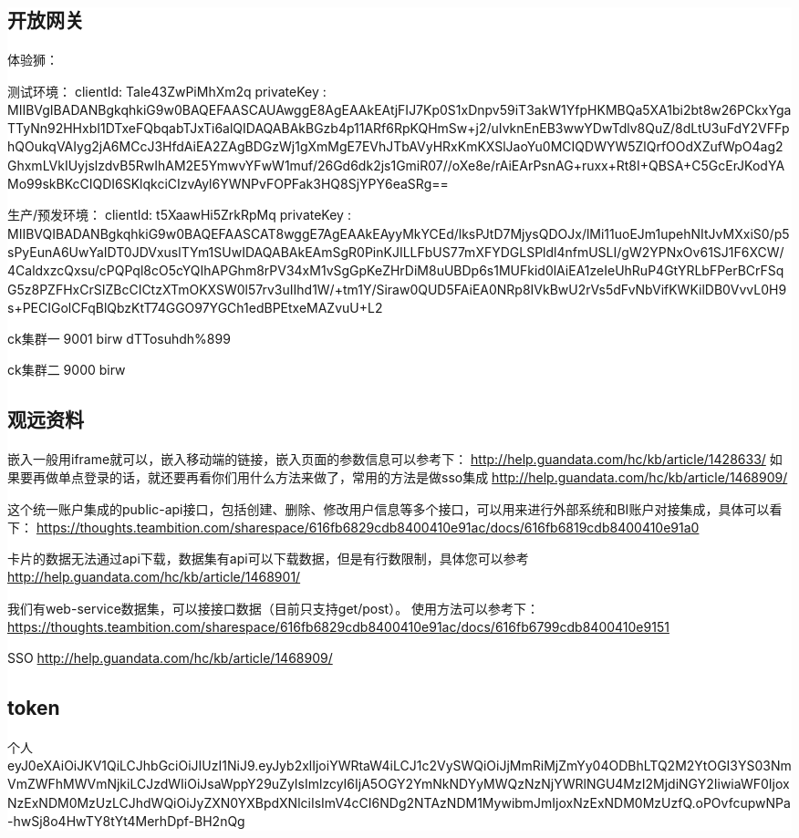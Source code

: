 ## 开放网关

体验狮：

测试环境：
clientId: Tale43ZwPiMhXm2q
privateKey :  MIIBVgIBADANBgkqhkiG9w0BAQEFAASCAUAwggE8AgEAAkEAtjFIJ7Kp0S1xDnpv59iT3akW1YfpHKMBQa5XA1bi2bt8w26PCkxYgaTTyNn92HHxbI1DTxeFQbqabTJxTi6alQIDAQABAkBGzb4p11ARf6RpKQHmSw+j2/uIvknEnEB3wwYDwTdlv8QuZ/8dLtU3uFdY2VFFphQOukqVAIyg2jA6MCcJ3HfdAiEA2ZAgBDGzWj1gXmMgE7EVhJTbAVyHRxKmKXSlJaoYu0MCIQDWYW5ZlQrfOOdXZufWpO4ag2GhxmLVkIUyjslzdvB5RwIhAM2E5YmwvYFwW1muf/26Gd6dk2js1GmiR07//oXe8e/rAiEArPsnAG+ruxx+Rt8I+QBSA+C5GcErJKodYAMo99skBKcCIQDI6SKlqkciCIzvAyl6YWNPvFOPFak3HQ8SjYPY6eaSRg==

生产/预发环境：
clientId: t5XaawHi5ZrkRpMq
privateKey :  MIIBVQIBADANBgkqhkiG9w0BAQEFAASCAT8wggE7AgEAAkEAyyMkYCEd/lksPJtD7MjysQDOJx/lMi11uoEJm1upehNItJvMXxiS0/p5sPyEunA6UwYaIDT0JDVxuslTYm1SUwIDAQABAkEAmSgR0PinKJILLFbUS77mXFYDGLSPldl4nfmUSLI/gW2YPNxOv61SJ1F6XCW/4CaldxzcQxsu/cPQPql8cO5cYQIhAPGhm8rPV34xM1vSgGpKeZHrDiM8uUBDp6s1MUFkid0lAiEA1zeIeUhRuP4GtYRLbFPerBCrFSqG5z8PZFHxCrSIZBcCICtzXTmOKXSW0l57rv3uIIhd1W/+tm1Y/Siraw0QUD5FAiEA0NRp8IVkBwU2rVs5dFvNbVifKWKilDB0VvvL0H9s+PECIGolCFqBlQbzKtT74GGO97YGCh1edBPEtxeMAZvuU+L2

ck集群一 9001
birw
dTTosuhdh%899


ck集群二 9000
birw


## 观远资料

嵌入一般用iframe就可以，嵌入移动端的链接，嵌入页面的参数信息可以参考下：
http://help.guandata.com/hc/kb/article/1428633/
如果要再做单点登录的话，就还要再看你们用什么方法来做了，常用的方法是做sso集成
http://help.guandata.com/hc/kb/article/1468909/

这个统一账户集成的public-api接口，包括创建、删除、修改用户信息等多个接口，可以用来进行外部系统和BI账户对接集成，具体可以看下：
https://thoughts.teambition.com/sharespace/616fb6829cdb8400410e91ac/docs/616fb6819cdb8400410e91a0


卡片的数据无法通过api下载，数据集有api可以下载数据，但是有行数限制，具体您可以参考
http://help.guandata.com/hc/kb/article/1468901/


我们有web-service数据集，可以接接口数据（目前只支持get/post）。
使用方法可以参考下：
https://thoughts.teambition.com/sharespace/616fb6829cdb8400410e91ac/docs/616fb6799cdb8400410e9151


SSO
http://help.guandata.com/hc/kb/article/1468909/


## token 

个人
eyJ0eXAiOiJKV1QiLCJhbGciOiJIUzI1NiJ9.eyJyb2xlIjoiYWRtaW4iLCJ1c2VySWQiOiJjMmRiMjZmYy04ODBhLTQ2M2YtOGI3YS03NmVmZWFhMWVmNjkiLCJzdWIiOiJsaWppY29uZyIsImlzcyI6IjA5OGY2YmNkNDYyMWQzNzNjYWRlNGU4MzI2MjdiNGY2IiwiaWF0IjoxNzExNDM0MzUzLCJhdWQiOiJyZXN0YXBpdXNlciIsImV4cCI6NDg2NTAzNDM1MywibmJmIjoxNzExNDM0MzUzfQ.oPOvfcupwNPa-hwSj8o4HwTY8tYt4MerhDpf-BH2nQg
